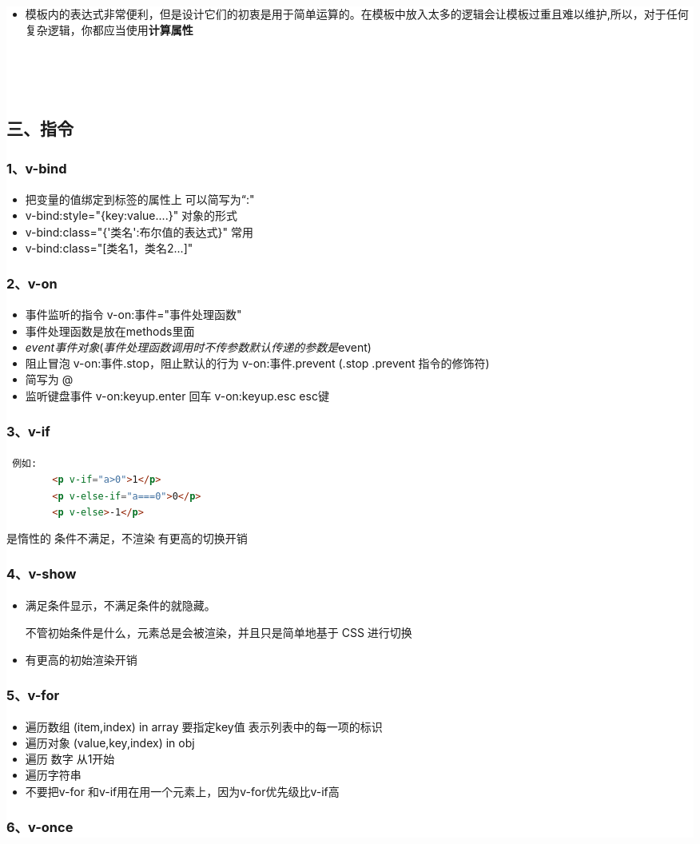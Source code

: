 

+ 模板内的表达式非常便利，但是设计它们的初衷是用于简单运算的。在模板中放入太多的逻辑会让模板过重且难以维护,所以，对于任何复杂逻辑，你都应当使用**计算属性**

  ​

  ​

## 三、指令

### 1、v-bind

- 把变量的值绑定到标签的属性上  可以简写为“:"
- v-bind:style="{key:value....}"   对象的形式
- v-bind:class="{'类名':布尔值的表达式}"  常用
- v-bind:class="[类名1，类名2...]"

### 2、v-on

+ 事件监听的指令  v-on:事件="事件处理函数"
+ 事件处理函数是放在methods里面
+ $event 事件对象 (事件处理函数调用时不传参数 默认 传递的参数是$event)
+ 阻止冒泡 v-on:事件.stop，阻止默认的行为 v-on:事件.prevent (.stop .prevent 指令的修饰符)
+ 简写为 @
+ 监听键盘事件  v-on:keyup.enter 回车  v-on:keyup.esc      esc键

### 3、v-if

~~~html
 例如:
        <p v-if="a>0">1</p>
        <p v-else-if="a===0">0</p>
        <p v-else>-1</p>
~~~

是惰性的 条件不满足，不渲染 有更高的切换开销

### 4、v-show

+ 满足条件显示，不满足条件的就隐藏。

  不管初始条件是什么，元素总是会被渲染，并且只是简单地基于 CSS 进行切换

+  有更高的初始渲染开销

### 5、v-for

+ 遍历数组  (item,index) in array     要指定key值  表示列表中的每一项的标识
+ 遍历对象 (value,key,index) in obj
+ 遍历 数字 从1开始
+ 遍历字符串
+ 不要把v-for 和v-if用在用一个元素上，因为v-for优先级比v-if高

### 6、v-once
